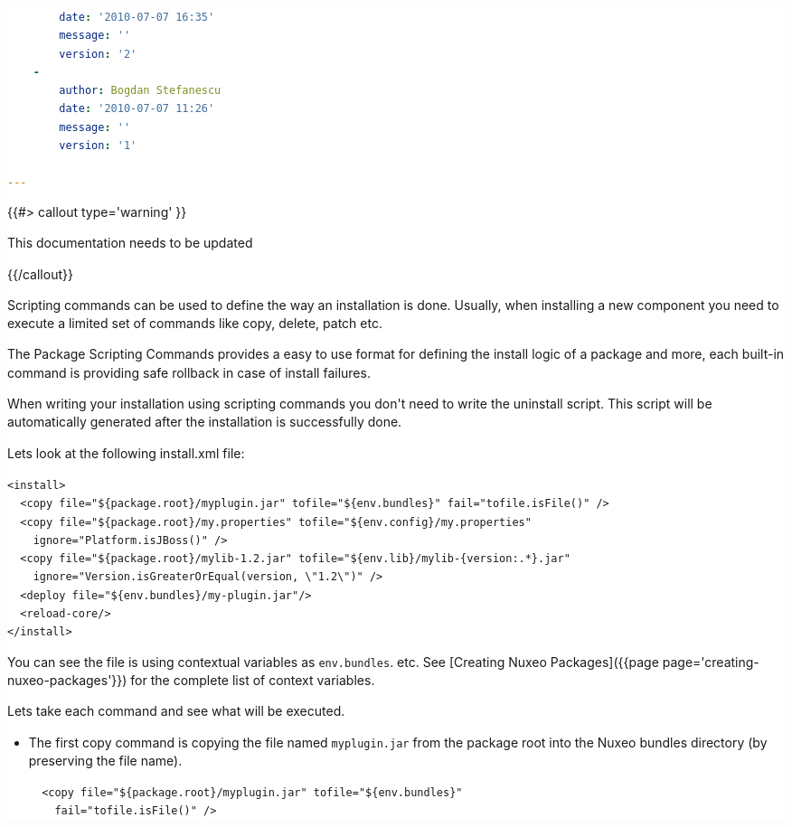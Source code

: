 ```yaml
        date: '2010-07-07 16:35'
        message: ''
        version: '2'
    - 
        author: Bogdan Stefanescu
        date: '2010-07-07 11:26'
        message: ''
        version: '1'

---
```

{{#> callout type='warning' }}

This documentation needs to be updated

{{/callout}}

Scripting commands can be used to define the way an installation is done. Usually, when installing a new component you need to execute a limited set of commands like copy, delete, patch etc.

The Package Scripting Commands provides a easy to use format for defining the install logic of a package and more, each built-in command is providing safe rollback in case of install failures.

When writing your installation using scripting commands you don't need to write the uninstall script. This script will be automatically generated after the installation is successfully done.

Lets look at the following install.xml file:

```
<install>
  <copy file="${package.root}/myplugin.jar" tofile="${env.bundles}" fail="tofile.isFile()" />
  <copy file="${package.root}/my.properties" tofile="${env.config}/my.properties"
    ignore="Platform.isJBoss()" />
  <copy file="${package.root}/mylib-1.2.jar" tofile="${env.lib}/mylib-{version:.*}.jar"
    ignore="Version.isGreaterOrEqual(version, \"1.2\")" />
  <deploy file="${env.bundles}/my-plugin.jar"/>
  <reload-core/>
</install>

```

You can see the file is using contextual variables as&nbsp;`env.bundles`.&nbsp;etc. See&nbsp;[Creating Nuxeo Packages]({{page page='creating-nuxeo-packages'}}) for the complete list of context variables.

Lets take each command and see what will be executed.

*   The first copy command is copying the file named `myplugin.jar` from the package root into the Nuxeo bundles directory (by preserving the file name).

    ```
      <copy file="${package.root}/myplugin.jar" tofile="${env.bundles}" 
        fail="tofile.isFile()" />

    ```
